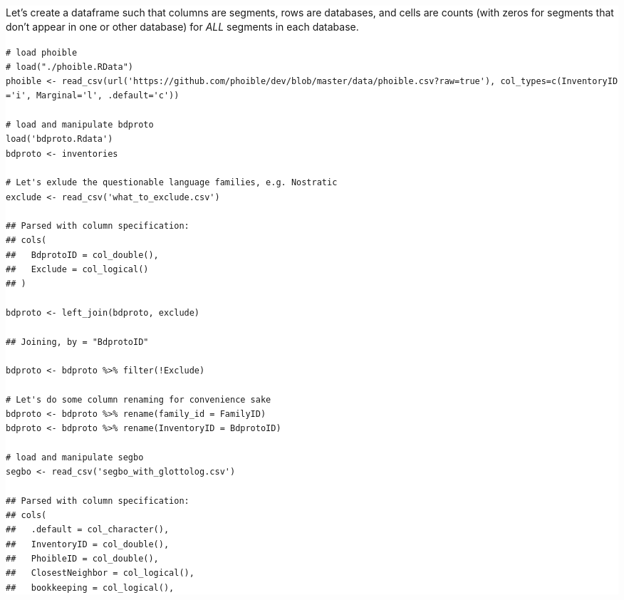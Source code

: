 Let’s create a dataframe such that columns are segments, rows are
databases, and cells are counts (with zeros for segments that don’t
appear in one or other database) for *ALL* segments in each database.

    # load phoible
    # load("./phoible.RData")
    phoible <- read_csv(url('https://github.com/phoible/dev/blob/master/data/phoible.csv?raw=true'), col_types=c(InventoryID='i', Marginal='l', .default='c'))

    # load and manipulate bdproto
    load('bdproto.Rdata')
    bdproto <- inventories

    # Let's exlude the questionable language families, e.g. Nostratic
    exclude <- read_csv('what_to_exclude.csv')

    ## Parsed with column specification:
    ## cols(
    ##   BdprotoID = col_double(),
    ##   Exclude = col_logical()
    ## )

    bdproto <- left_join(bdproto, exclude)

    ## Joining, by = "BdprotoID"

    bdproto <- bdproto %>% filter(!Exclude)

    # Let's do some column renaming for convenience sake
    bdproto <- bdproto %>% rename(family_id = FamilyID)
    bdproto <- bdproto %>% rename(InventoryID = BdprotoID)

    # load and manipulate segbo
    segbo <- read_csv('segbo_with_glottolog.csv')

    ## Parsed with column specification:
    ## cols(
    ##   .default = col_character(),
    ##   InventoryID = col_double(),
    ##   PhoibleID = col_double(),
    ##   ClosestNeighbor = col_logical(),
    ##   bookkeeping = col_logical(),